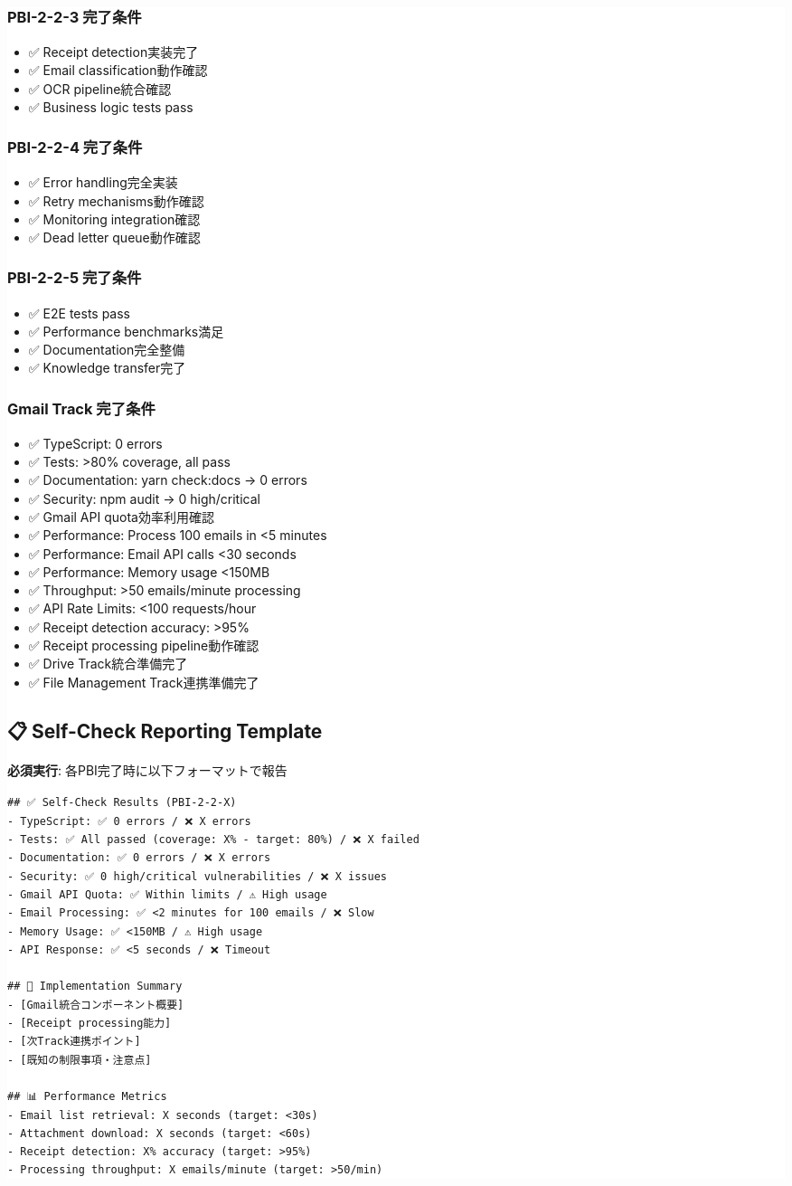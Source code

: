 ### **PBI-2-2-3 完了条件**

- ✅ Receipt detection実装完了
- ✅ Email classification動作確認
- ✅ OCR pipeline統合確認
- ✅ Business logic tests pass

### **PBI-2-2-4 完了条件**

- ✅ Error handling完全実装
- ✅ Retry mechanisms動作確認
- ✅ Monitoring integration確認
- ✅ Dead letter queue動作確認

### **PBI-2-2-5 完了条件**

- ✅ E2E tests pass
- ✅ Performance benchmarks満足
- ✅ Documentation完全整備
- ✅ Knowledge transfer完了

### **Gmail Track 完了条件**

- ✅ TypeScript: 0 errors
- ✅ Tests: >80% coverage, all pass
- ✅ Documentation: yarn check:docs → 0 errors
- ✅ Security: npm audit → 0 high/critical
- ✅ Gmail API quota効率利用確認
- ✅ Performance: Process 100 emails in <5 minutes
- ✅ Performance: Email API calls <30 seconds
- ✅ Performance: Memory usage <150MB
- ✅ Throughput: >50 emails/minute processing
- ✅ API Rate Limits: <100 requests/hour
- ✅ Receipt detection accuracy: >95%
- ✅ Receipt processing pipeline動作確認
- ✅ Drive Track統合準備完了
- ✅ File Management Track連携準備完了

## 📋 Self-Check Reporting Template

**必須実行**: 各PBI完了時に以下フォーマットで報告

```text
## ✅ Self-Check Results (PBI-2-2-X)
- TypeScript: ✅ 0 errors / ❌ X errors
- Tests: ✅ All passed (coverage: X% - target: 80%) / ❌ X failed
- Documentation: ✅ 0 errors / ❌ X errors
- Security: ✅ 0 high/critical vulnerabilities / ❌ X issues
- Gmail API Quota: ✅ Within limits / ⚠️ High usage
- Email Processing: ✅ <2 minutes for 100 emails / ❌ Slow
- Memory Usage: ✅ <150MB / ⚠️ High usage
- API Response: ✅ <5 seconds / ❌ Timeout

## 🎯 Implementation Summary
- [Gmail統合コンポーネント概要]
- [Receipt processing能力]
- [次Track連携ポイント]
- [既知の制限事項・注意点]

## 📊 Performance Metrics
- Email list retrieval: X seconds (target: <30s)
- Attachment download: X seconds (target: <60s)
- Receipt detection: X% accuracy (target: >95%)
- Processing throughput: X emails/minute (target: >50/min)
```